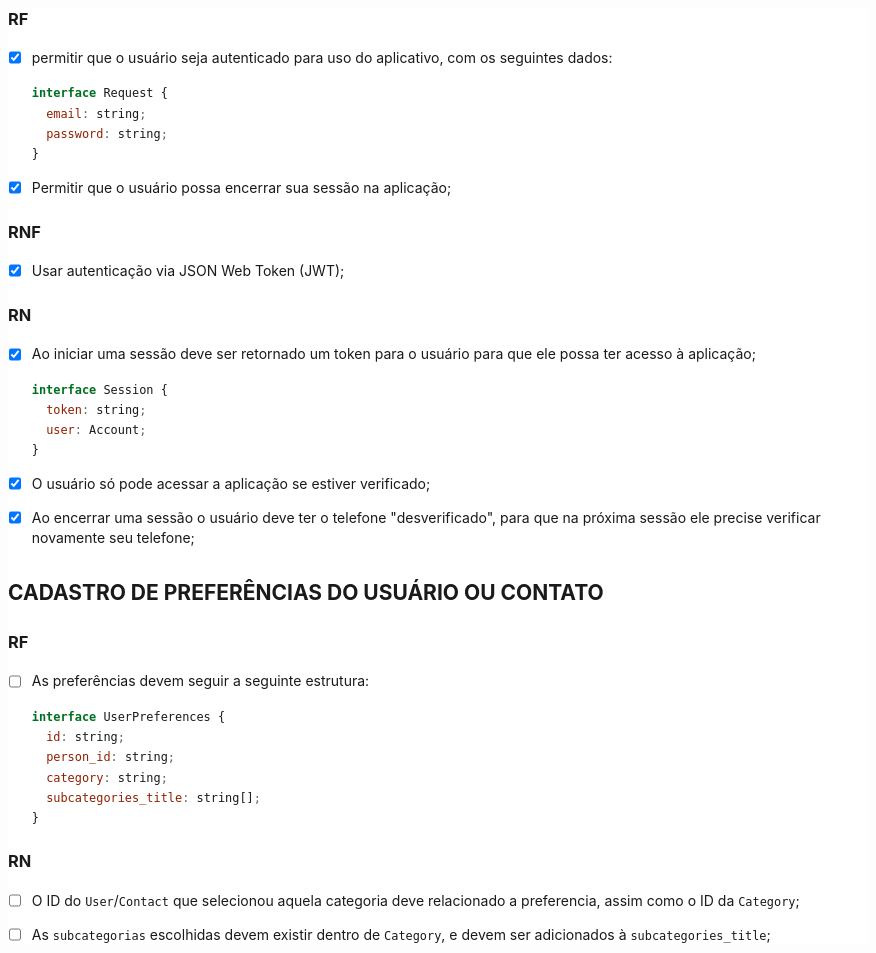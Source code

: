 ### RF

- [x] permitir que o usuário seja autenticado para uso do aplicativo, com os seguintes dados:
  ```js
  interface Request {
    email: string;
    password: string;
  }
  ```

- [x] Permitir que o usuário possa encerrar sua sessão na aplicação;

### RNF

- [x] Usar autenticação via JSON Web Token (JWT);


### RN

- [x] Ao iniciar uma sessão deve ser retornado um token para o usuário para que ele possa ter acesso à aplicação;

  ```js
  interface Session {
    token: string;
    user: Account;
  }
  ```

- [x] O usuário só pode acessar a aplicação se estiver verificado;

- [x] Ao encerrar uma sessão o usuário deve ter o telefone "desverificado", para que na próxima sessão ele precise verificar novamente seu telefone;


## CADASTRO DE PREFERÊNCIAS DO USUÁRIO OU CONTATO

### RF

- [ ] As preferências devem seguir a seguinte estrutura:

  ```js
  interface UserPreferences {
    id: string;
    person_id: string;
    category: string;
    subcategories_title: string[];
  }
  ```

### RN

- [ ] O ID do `User`/`Contact` que selecionou aquela categoria deve relacionado a preferencia, assim como o ID da `Category`;

- [ ] As `subcategorias` escolhidas devem existir dentro de `Category`, e devem ser adicionados à `subcategories_title`;
